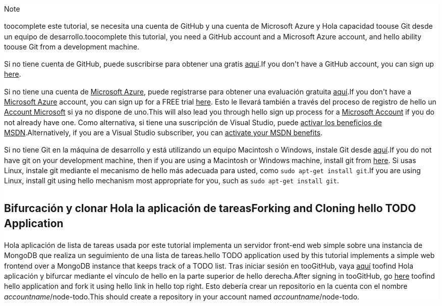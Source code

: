 > [!NOTE]
> <span data-ttu-id="a11e4-110">toocomplete este tutorial, se necesita una cuenta de GitHub y una cuenta de Microsoft Azure y Hola capacidad toouse Git desde un equipo de desarrollo.</span><span class="sxs-lookup"><span data-stu-id="a11e4-110">toocomplete this tutorial, you need a GitHub account and a Microsoft Azure account, and hello ability toouse Git from a development machine.</span></span>
> 
> <span data-ttu-id="a11e4-111">Si no tiene cuenta de GitHub, puede suscribirse para obtener una gratis [aquí](https://github.com/join).</span><span class="sxs-lookup"><span data-stu-id="a11e4-111">If you don't have a GitHub account, you can sign up [here](https://github.com/join).</span></span>
> 
> <span data-ttu-id="a11e4-112">Si no tiene una cuenta de [Microsoft Azure](https://azure.microsoft.com/), puede registrarse para obtener una evaluación gratuita [aquí](https://azure.microsoft.com/pricing/free-trial/).</span><span class="sxs-lookup"><span data-stu-id="a11e4-112">If you don't have a [Microsoft Azure](https://azure.microsoft.com/) account, you can sign up for a FREE trial [here](https://azure.microsoft.com/pricing/free-trial/).</span></span> <span data-ttu-id="a11e4-113">Esto le llevará también a través del proceso de registro de hello un [Account Microsoft](http://account.microsoft.com) si ya no dispone de uno.</span><span class="sxs-lookup"><span data-stu-id="a11e4-113">This will also lead you through hello sign up process for a [Microsoft Account](http://account.microsoft.com) if you do not already have one.</span></span> <span data-ttu-id="a11e4-114">Como alternativa, si tiene una suscripción de Visual Studio, puede [activar los beneficios de MSDN](https://azure.microsoft.com/pricing/member-offers/msdn-benefits-details/?WT.mc_id=A261C142F).</span><span class="sxs-lookup"><span data-stu-id="a11e4-114">Alternatively, if you are a Visual Studio subscriber, you can [activate your MSDN benefits](https://azure.microsoft.com/pricing/member-offers/msdn-benefits-details/?WT.mc_id=A261C142F).</span></span>
> 
> <span data-ttu-id="a11e4-115">Si no tiene Git en la máquina de desarrollo y está utilizando un equipo Macintosh o Windows, instale Git desde [aquí](http://www.git-scm.com).</span><span class="sxs-lookup"><span data-stu-id="a11e4-115">If you do not have git on your development machine, then if you are using a Macintosh or Windows machine, install git from [here](http://www.git-scm.com).</span></span> <span data-ttu-id="a11e4-116">Si usas Linux, instale git mediante el mecanismo de hello más adecuada para usted, como `sudo apt-get install git`.</span><span class="sxs-lookup"><span data-stu-id="a11e4-116">If you are using Linux, install git using hello mechanism most appropriate for you, such as `sudo apt-get install git`.</span></span>
> 
> 

## <a name="forking-and-cloning-hello-todo-application"></a><span data-ttu-id="a11e4-117">Bifurcación y clonar Hola la aplicación de tareas</span><span class="sxs-lookup"><span data-stu-id="a11e4-117">Forking and Cloning hello TODO Application</span></span>
<span data-ttu-id="a11e4-118">Hola aplicación de lista de tareas usada por este tutorial implementa un servidor front-end web simple sobre una instancia de MongoDB que realiza un seguimiento de una lista de tareas.</span><span class="sxs-lookup"><span data-stu-id="a11e4-118">hello TODO application used by this tutorial implements a simple web frontend over a MongoDB instance that keeps track of a TODO list.</span></span> <span data-ttu-id="a11e4-119">Tras iniciar sesión en tooGitHub, vaya [aquí](https://github.com/stepro/node-todo) toofind Hola aplicación y bifurcar mediante el vínculo de hello en la parte superior de hello derecha.</span><span class="sxs-lookup"><span data-stu-id="a11e4-119">After signing in tooGitHub, go [here](https://github.com/stepro/node-todo) toofind hello application and fork it using hello link in hello top right.</span></span> <span data-ttu-id="a11e4-120">Esto debería crear un repositorio en la cuenta con el nombre *accountname*/node-todo.</span><span class="sxs-lookup"><span data-stu-id="a11e4-120">This should create a repository in your account named *accountname*/node-todo.</span></span>
